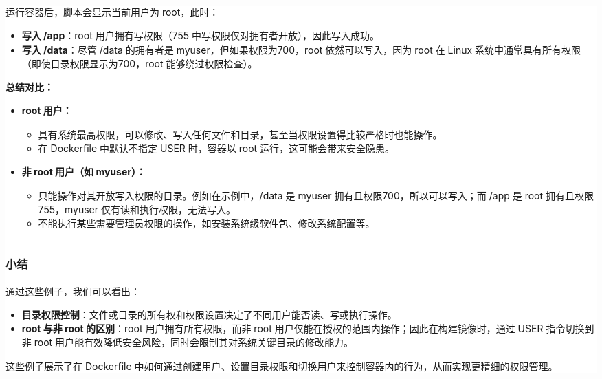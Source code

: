 运行容器后，脚本会显示当前用户为 root，此时：
- **写入 /app**：root 用户拥有写权限（755 中写权限仅对拥有者开放），因此写入成功。
- **写入 /data**：尽管 /data 的拥有者是 myuser，但如果权限为700，root 依然可以写入，因为 root 在 Linux 系统中通常具有所有权限（即使目录权限显示为700，root 能够绕过权限检查）。

**总结对比：**

- **root 用户：**  
  - 具有系统最高权限，可以修改、写入任何文件和目录，甚至当权限设置得比较严格时也能操作。
  - 在 Dockerfile 中默认不指定 USER 时，容器以 root 运行，这可能会带来安全隐患。

- **非 root 用户（如 myuser）：**  
  - 只能操作对其开放写入权限的目录。例如在示例中，/data 是 myuser 拥有且权限700，所以可以写入；而 /app 是 root 拥有且权限755，myuser 仅有读和执行权限，无法写入。
  - 不能执行某些需要管理员权限的操作，如安装系统级软件包、修改系统配置等。

---

### 小结

通过这些例子，我们可以看出：
- **目录权限控制**：文件或目录的所有权和权限设置决定了不同用户能否读、写或执行操作。  
- **root 与非 root 的区别**：root 用户拥有所有权限，而非 root 用户仅能在授权的范围内操作；因此在构建镜像时，通过 USER 指令切换到非 root 用户能有效降低安全风险，同时会限制其对系统关键目录的修改能力。

这些例子展示了在 Dockerfile 中如何通过创建用户、设置目录权限和切换用户来控制容器内的行为，从而实现更精细的权限管理。
